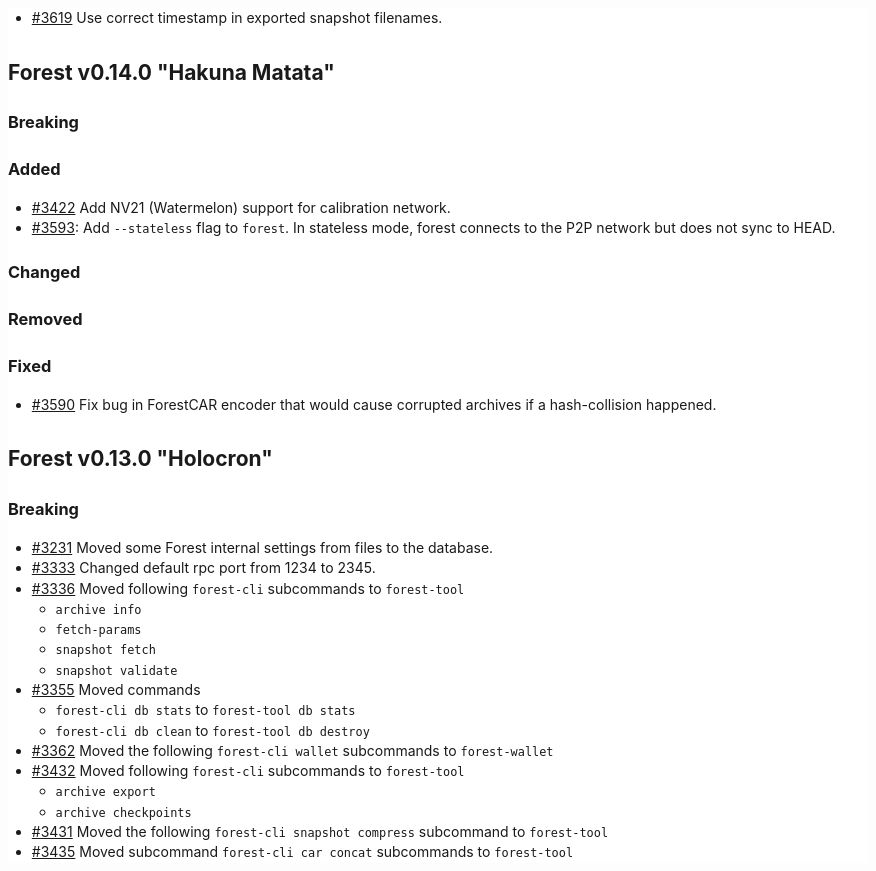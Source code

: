 - [#3619](https://github.com/ChainSafe/forest/pull/3619) Use correct timestamp
  in exported snapshot filenames.

## Forest v0.14.0 "Hakuna Matata"

### Breaking

### Added

- [#3422](https://github.com/ChainSafe/forest/issues/3422) Add NV21 (Watermelon)
  support for calibration network.
- [#3593](https://github.com/ChainSafe/forest/pull/3593): Add `--stateless` flag
  to `forest`. In stateless mode, forest connects to the P2P network but does
  not sync to HEAD.

### Changed

### Removed

### Fixed

- [#3590](https://github.com/ChainSafe/forest/pull/3590) Fix bug in ForestCAR
  encoder that would cause corrupted archives if a hash-collision happened.

## Forest v0.13.0 "Holocron"

### Breaking

- [#3231](https://github.com/ChainSafe/forest/issues/3231) Moved some Forest
  internal settings from files to the database.
- [#3333](https://github.com/ChainSafe/forest/pull/3333) Changed default rpc
  port from 1234 to 2345.
- [#3336](https://github.com/ChainSafe/forest/pull/3336) Moved following
  `forest-cli` subcommands to `forest-tool`
  - `archive info`
  - `fetch-params`
  - `snapshot fetch`
  - `snapshot validate`
- [#3355](https://github.com/ChainSafe/forest/pull/3355) Moved commands
  - `forest-cli db stats` to `forest-tool db stats`
  - `forest-cli db clean` to `forest-tool db destroy`
- [#3362](https://github.com/ChainSafe/forest/pull/3362) Moved the following
  `forest-cli wallet` subcommands to `forest-wallet`
- [#3432](https://github.com/ChainSafe/forest/pull/3432) Moved following
  `forest-cli` subcommands to `forest-tool`
  - `archive export`
  - `archive checkpoints`
- [#3431](https://github.com/ChainSafe/forest/pull/3431) Moved the following
  `forest-cli snapshot compress` subcommand to `forest-tool`
- [#3435](https://github.com/ChainSafe/forest/pull/3435) Moved subcommand
  `forest-cli car concat` subcommands to `forest-tool`
